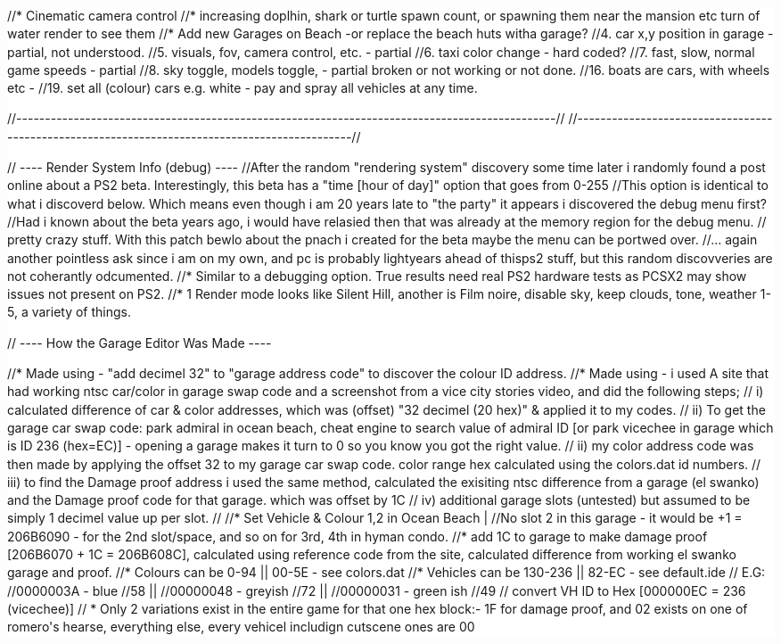 //* Cinematic camera control
//* increasing doplhin, shark or turtle spawn count, or spawning them near the mansion etc turn of water render to see them
//* Add new Garages on Beach -or replace the beach huts witha garage?
//4. car x,y position in garage						- partial, not understood.
//5. visuals, fov, camera control, etc.				-	partial
//6. taxi color change 								- 	hard coded?
//7. fast, slow, normal game speeds					- 	partial
//8. sky toggle, models toggle,						- 	partial broken or not working or not done.
//16. boats are cars, with wheels etc				-
//19. set all (colour) cars e.g. white				- pay and spray all vehicles at any time.

//----------------------------------------------------------------------------------------------//
//----------------------------------------------------------------------------------------------//

// ---- Render System Info (debug) ----
//After the random "rendering system" discovery some time later i randomly found a post online about a PS2 beta. Interestingly, this beta has a "time [hour of day]" option that goes from 0-255
//This option is identical to what i discoverd below. Which means even though i am 20 years late to "the party" it appears i discovered the debug menu first?
//Had i known about the beta years ago, i would have relasied then that was already at the memory region for the debug menu.
// pretty crazy stuff. With this patch bewlo about the pnach i created for the beta maybe the menu can be portwed over.
//... again another pointless ask since i am on my own, and pc is probably lightyears ahead of thisps2 stuff, but this random discovveries are not coherantly odcumented.
//* Similar to a debugging option. True results need real PS2 hardware tests as PCSX2 may show issues not present on PS2.
//* 1 Render mode looks like Silent Hill, another is Film noire, disable sky, keep clouds, tone, weather 1-5, a variety of things.

// ---- How the Garage Editor Was Made ----

//* Made using	-	"add decimel 32" to "garage address code" to discover the colour ID address.
//* Made using	-	i used A site that had working ntsc car/color in garage swap code and a screenshot from a vice city stories video, and did the following steps;
//				i) calculated difference of car & color addresses, which was (offset) "32 decimel  (20 hex)" & applied it to my codes.
//				ii) To get the garage car swap code: park admiral in ocean beach, cheat engine to search value of admiral ID [or park vicechee in garage which is ID 236 (hex=EC)] - opening a garage makes it turn to 0 so you know you got the right value.
//				ii) my color address code was then made by applying the offset 32 to my garage car swap code. color range hex calculated using the colors.dat id numbers.
//				iii) to find the Damage proof address i used the same method, calculated the exisiting ntsc difference from a garage (el swanko) and the Damage proof code for that garage. which was offset by 1C
//				iv) additional garage slots (untested) but assumed to be simply 1 decimel value up per slot.
//
//* Set Vehicle & Colour 1,2 in Ocean Beach | //No slot 2 in this garage - it would be +1 = 206B6090  - for the 2nd slot/space, and so on for 3rd, 4th in hyman condo.
//* add 1C to garage to make damage proof [206B6070 + 1C = 206B608C], calculated using reference code from the site, calculated difference from working el swanko garage and proof.
//* Colours can be 0-94	||	00-5E - see colors.dat
//* Vehicles can be 130-236	||	82-EC - see default.ide
// 	E.G:	//0000003A 	- blue		//58 || //00000048	- greyish	//72 || //00000031 	- green ish	//49
//  convert VH ID to Hex	[000000EC = 236 (vicechee)]
// * Only 2 variations exist in the entire game for that one hex block:- 1F for damage proof, and 02 exists on one of romero's hearse, everything else, every vehicel includign cutscene ones are 00
